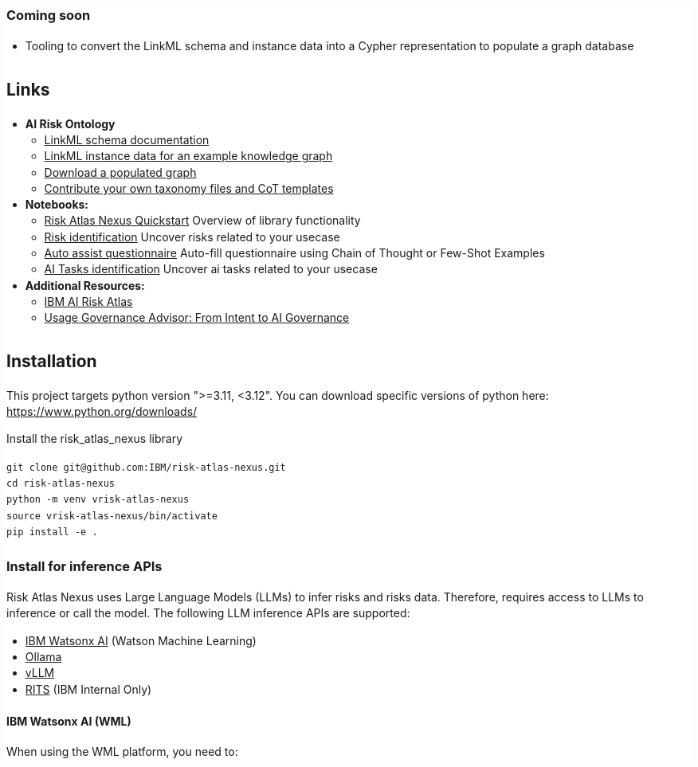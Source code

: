 ### Coming soon
- Tooling to convert the LinkML schema and instance data into a Cypher representation to populate a graph database


## Links
- **AI Risk Ontology**
    - [LinkML schema documentation](ontology/index.md)
    - [LinkML instance data for an example knowledge graph](https://github.com/ibm/risk-atlas-nexus/src/risk_atlas_nexus/data/knowledge_graph/README.md)
    - [Download a populated graph](https://github.com/ibm/risk-atlas-nexus/graph_export/README.md)
    - [Contribute your own taxonomy files and CoT templates](concepts/Contributing_a_taxonomy.md)
- **Notebooks:** 
    - [Risk Atlas Nexus Quickstart](examples/notebooks/Risk_Atlas_Nexus_Quickstart.ipynb) Overview of library functionality
    - [Risk identification](examples/notebooks/risk_identification.ipynb) Uncover risks related to your usecase
    - [Auto assist questionnaire](examples/notebooks/autoassist_questionnaire.ipynb) Auto-fill questionnaire using Chain of Thought or Few-Shot Examples
    - [AI Tasks identification](examples/notebooks/ai_tasks_identification.ipynb) Uncover ai tasks related to your usecase
- **Additional Resources:**
    - [IBM AI Risk Atlas](https://www.ibm.com/docs/en/watsonx/saas?topic=ai-risk-atlas)
    - [Usage Governance Advisor: From Intent to AI Governance](https://arxiv.org/abs/2412.01957)


## Installation
This project targets python version ">=3.11, <3.12". You can download specific versions of python here: https://www.python.org/downloads/

Install the risk_atlas_nexus library
```
git clone git@github.com:IBM/risk-atlas-nexus.git
cd risk-atlas-nexus
python -m venv vrisk-atlas-nexus
source vrisk-atlas-nexus/bin/activate
pip install -e .
```

### Install for inference APIs

Risk Atlas Nexus uses Large Language Models (LLMs) to infer risks and risks data. Therefore, requires access to LLMs to inference or call the model. The following LLM inference APIs are supported:

- [IBM Watsonx AI](https://www.ibm.com/products/watsonx-ai) (Watson Machine Learning)
- [Ollama](https://ollama.com/)
- [vLLM](https://docs.vllm.ai/en/latest/)
- [RITS](https://rits.fmaas.res.ibm.com) (IBM Internal Only)

#### IBM Watsonx AI (WML) 

When using the WML platform, you need to:
